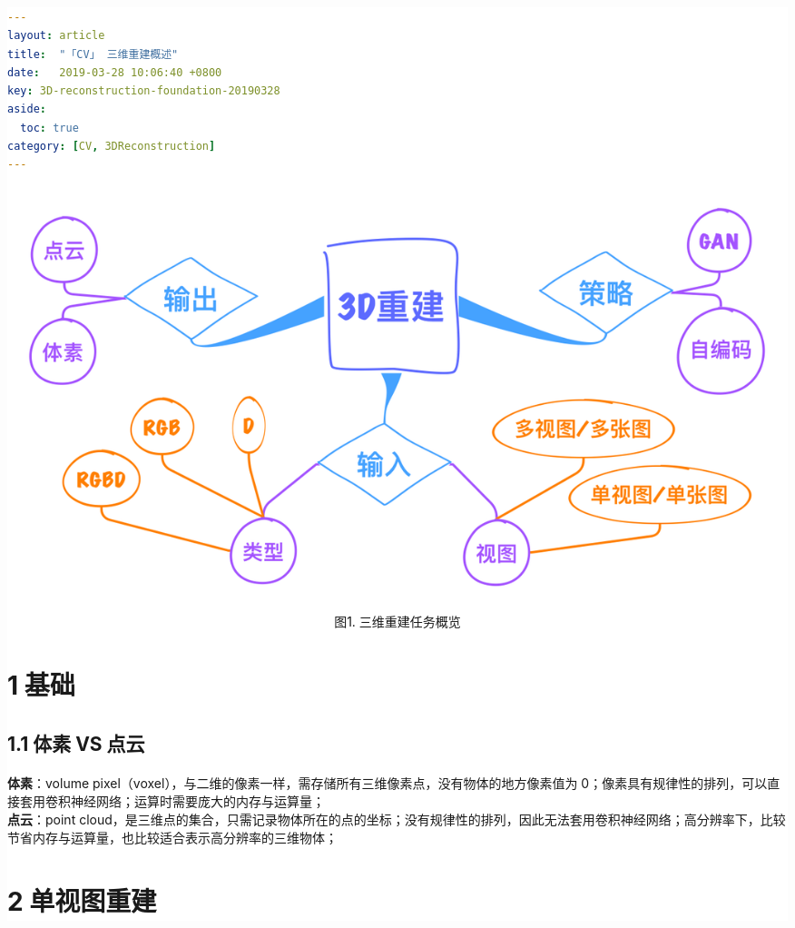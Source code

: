 ```yaml
---
layout: article
title:  "「CV」 三维重建概述"
date:   2019-03-28 10:06:40 +0800
key: 3D-reconstruction-foundation-20190328
aside:
  toc: true
category: [CV, 3DReconstruction]
---
```

<span id="head"></span>   
<center class="half">
  <img src="/assets/images/cv_3d/3D_reconstruction/foundation.png"/>图1. 三维重建任务概览
</center>

# 1 基础
## 1.1 体素 VS 点云

  

**体素**：volume pixel（voxel），与二维的像素一样，需存储所有三维像素点，没有物体的地方像素值为 0；像素具有规律性的排列，可以直接套用卷积神经网络；运算时需要庞大的内存与运算量；  
**点云**：point cloud，是三维点的集合，只需记录物体所在的点的坐标；没有规律性的排列，因此无法套用卷积神经网络；高分辨率下，比较节省内存与运算量，也比较适合表示高分辨率的三维物体；  


# 2 单视图重建
